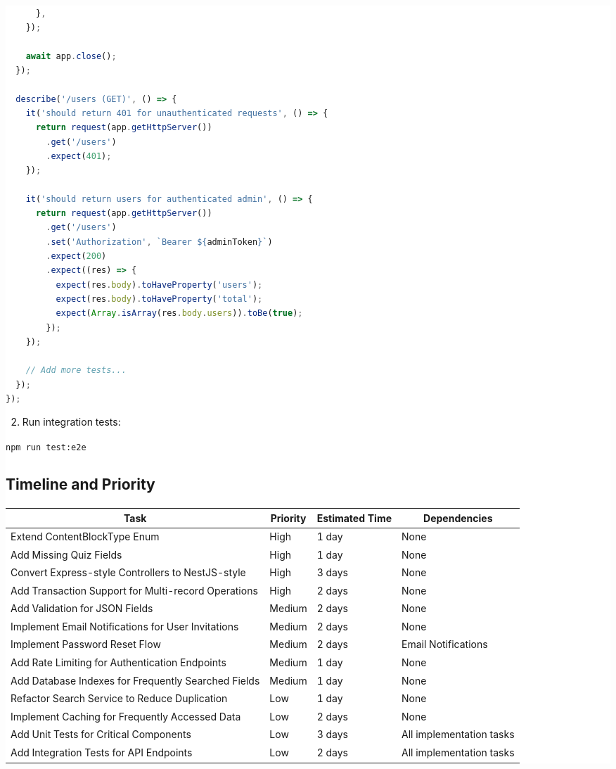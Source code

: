 ```typescript
      },
    });
    
    await app.close();
  });

  describe('/users (GET)', () => {
    it('should return 401 for unauthenticated requests', () => {
      return request(app.getHttpServer())
        .get('/users')
        .expect(401);
    });

    it('should return users for authenticated admin', () => {
      return request(app.getHttpServer())
        .get('/users')
        .set('Authorization', `Bearer ${adminToken}`)
        .expect(200)
        .expect((res) => {
          expect(res.body).toHaveProperty('users');
          expect(res.body).toHaveProperty('total');
          expect(Array.isArray(res.body.users)).toBe(true);
        });
    });

    // Add more tests...
  });
});
```

2. Run integration tests:

```bash
npm run test:e2e
```

## Timeline and Priority

| Task | Priority | Estimated Time | Dependencies |
|------|----------|----------------|--------------|
| Extend ContentBlockType Enum | High | 1 day | None |
| Add Missing Quiz Fields | High | 1 day | None |
| Convert Express-style Controllers to NestJS-style | High | 3 days | None |
| Add Transaction Support for Multi-record Operations | High | 2 days | None |
| Add Validation for JSON Fields | Medium | 2 days | None |
| Implement Email Notifications for User Invitations | Medium | 2 days | None |
| Implement Password Reset Flow | Medium | 2 days | Email Notifications |
| Add Rate Limiting for Authentication Endpoints | Medium | 1 day | None |
| Add Database Indexes for Frequently Searched Fields | Medium | 1 day | None |
| Refactor Search Service to Reduce Duplication | Low | 1 day | None |
| Implement Caching for Frequently Accessed Data | Low | 2 days | None |
| Add Unit Tests for Critical Components | Low | 3 days | All implementation tasks |
| Add Integration Tests for API Endpoints | Low | 2 days | All implementation tasks |
